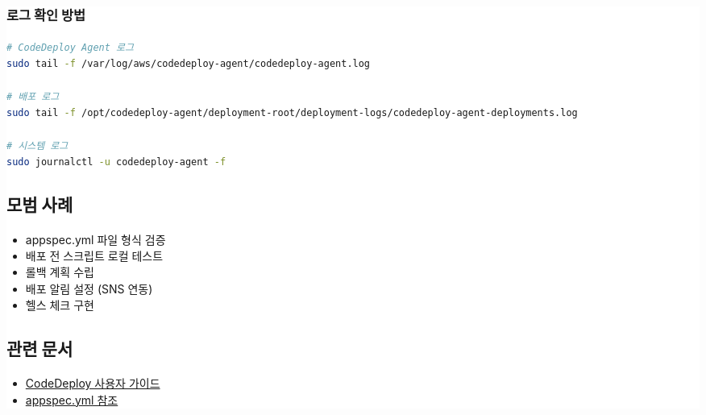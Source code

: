 ### 로그 확인 방법
```bash
# CodeDeploy Agent 로그
sudo tail -f /var/log/aws/codedeploy-agent/codedeploy-agent.log

# 배포 로그
sudo tail -f /opt/codedeploy-agent/deployment-root/deployment-logs/codedeploy-agent-deployments.log

# 시스템 로그
sudo journalctl -u codedeploy-agent -f
```

## 모범 사례
* appspec.yml 파일 형식 검증
* 배포 전 스크립트 로컬 테스트
* 롤백 계획 수립
* 배포 알림 설정 (SNS 연동)
* 헬스 체크 구현

## 관련 문서
* [CodeDeploy 사용자 가이드](https://docs.aws.amazon.com/codedeploy/latest/userguide/)
* [appspec.yml 참조](https://docs.aws.amazon.com/codedeploy/latest/userguide/reference-appspec-file.html)

